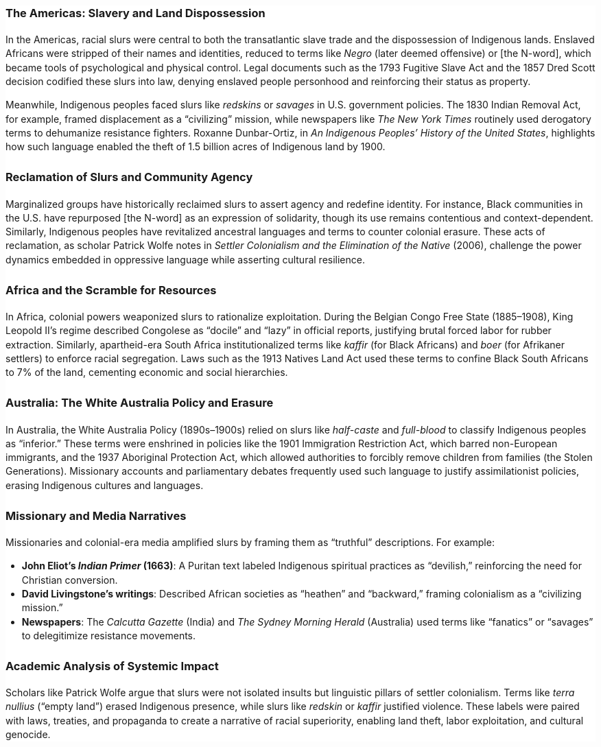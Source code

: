 ### The Americas: Slavery and Land Dispossession  
In the Americas, racial slurs were central to both the transatlantic slave trade and the dispossession of Indigenous lands. Enslaved Africans were stripped of their names and identities, reduced to terms like *Negro* (later deemed offensive) or [the N-word], which became tools of psychological and physical control. Legal documents such as the 1793 Fugitive Slave Act and the 1857 Dred Scott decision codified these slurs into law, denying enslaved people personhood and reinforcing their status as property.  

Meanwhile, Indigenous peoples faced slurs like *redskins* or *savages* in U.S. government policies. The 1830 Indian Removal Act, for example, framed displacement as a “civilizing” mission, while newspapers like *The New York Times* routinely used derogatory terms to dehumanize resistance fighters. Roxanne Dunbar-Ortiz, in *An Indigenous Peoples’ History of the United States*, highlights how such language enabled the theft of 1.5 billion acres of Indigenous land by 1900.  

### Reclamation of Slurs and Community Agency  
Marginalized groups have historically reclaimed slurs to assert agency and redefine identity. For instance, Black communities in the U.S. have repurposed [the N-word] as an expression of solidarity, though its use remains contentious and context-dependent. Similarly, Indigenous peoples have revitalized ancestral languages and terms to counter colonial erasure. These acts of reclamation, as scholar Patrick Wolfe notes in *Settler Colonialism and the Elimination of the Native* (2006), challenge the power dynamics embedded in oppressive language while asserting cultural resilience.  

### Africa and the Scramble for Resources  
In Africa, colonial powers weaponized slurs to rationalize exploitation. During the Belgian Congo Free State (1885–1908), King Leopold II’s regime described Congolese as “docile” and “lazy” in official reports, justifying brutal forced labor for rubber extraction. Similarly, apartheid-era South Africa institutionalized terms like *kaffir* (for Black Africans) and *boer* (for Afrikaner settlers) to enforce racial segregation. Laws such as the 1913 Natives Land Act used these terms to confine Black South Africans to 7% of the land, cementing economic and social hierarchies.  

### Australia: The White Australia Policy and Erasure  
In Australia, the White Australia Policy (1890s–1900s) relied on slurs like *half-caste* and *full-blood* to classify Indigenous peoples as “inferior.” These terms were enshrined in policies like the 1901 Immigration Restriction Act, which barred non-European immigrants, and the 1937 Aboriginal Protection Act, which allowed authorities to forcibly remove children from families (the Stolen Generations). Missionary accounts and parliamentary debates frequently used such language to justify assimilationist policies, erasing Indigenous cultures and languages.  

### Missionary and Media Narratives  
Missionaries and colonial-era media amplified slurs by framing them as “truthful” descriptions. For example:  
- **John Eliot’s *Indian Primer* (1663)**: A Puritan text labeled Indigenous spiritual practices as “devilish,” reinforcing the need for Christian conversion.  
- **David Livingstone’s writings**: Described African societies as “heathen” and “backward,” framing colonialism as a “civilizing mission.”  
- **Newspapers**: The *Calcutta Gazette* (India) and *The Sydney Morning Herald* (Australia) used terms like “fanatics” or “savages” to delegitimize resistance movements.  

### Academic Analysis of Systemic Impact  
Scholars like Patrick Wolfe argue that slurs were not isolated insults but linguistic pillars of settler colonialism. Terms like *terra nullius* (“empty land”) erased Indigenous presence, while slurs like *redskin* or *kaffir* justified violence. These labels were paired with laws, treaties, and propaganda to create a narrative of racial superiority, enabling land theft, labor exploitation, and cultural genocide.  
